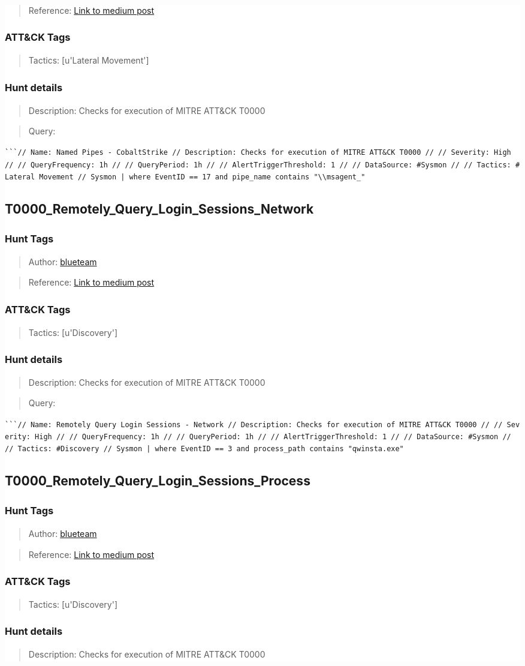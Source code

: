 > Reference: [Link to medium post](https://raw.githubusercontent.com/BlueTeamLabs/sentinel-attack/master/detections/T0000_Named_Pipes_CobaltStrike.txt)

### ATT&CK Tags

> Tactics: [u'Lateral Movement']

### Hunt details

> Description: Checks for execution of MITRE ATT&CK T0000

> Query:

```t
```// Name: Named Pipes - CobaltStrike // Description: Checks for execution of MITRE ATT&CK T0000 // // Severity: High // // QueryFrequency: 1h // // QueryPeriod: 1h // // AlertTriggerThreshold: 1 // // DataSource: #Sysmon // // Tactics: #Lateral Movement // Sysmon | where EventID == 17 and pipe_name contains "\\msagent_"
```

## T0000_Remotely_Query_Login_Sessions_Network
### Hunt Tags

> Author: [blueteam](https://www.metsys.fr/)

> Reference: [Link to medium post](https://raw.githubusercontent.com/BlueTeamLabs/sentinel-attack/master/detections/T0000_Remotely_Query_Login_Sessions_Network.txt)

### ATT&CK Tags

> Tactics: [u'Discovery']

### Hunt details

> Description: Checks for execution of MITRE ATT&CK T0000

> Query:

```t
```// Name: Remotely Query Login Sessions - Network // Description: Checks for execution of MITRE ATT&CK T0000 // // Severity: High // // QueryFrequency: 1h // // QueryPeriod: 1h // // AlertTriggerThreshold: 1 // // DataSource: #Sysmon // // Tactics: #Discovery // Sysmon | where EventID == 3 and process_path contains "qwinsta.exe"
```

## T0000_Remotely_Query_Login_Sessions_Process
### Hunt Tags

> Author: [blueteam](https://www.metsys.fr/)

> Reference: [Link to medium post](https://raw.githubusercontent.com/BlueTeamLabs/sentinel-attack/master/detections/T0000_Remotely_Query_Login_Sessions_Process.txt)

### ATT&CK Tags

> Tactics: [u'Discovery']

### Hunt details

> Description: Checks for execution of MITRE ATT&CK T0000
